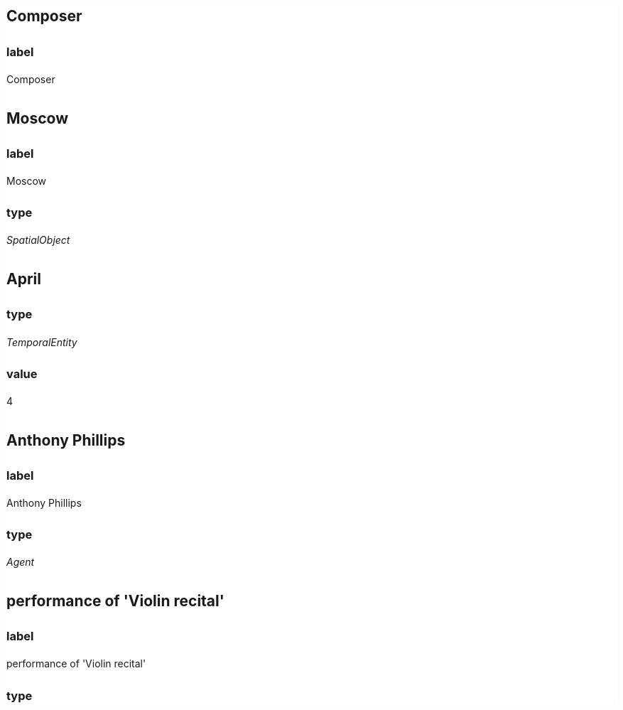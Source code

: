 ## Composer

### label


Composer

## Moscow

### label


Moscow

### type


*SpatialObject*

## April

### type


*TemporalEntity*

### value


4

## Anthony Phillips

### label


Anthony Phillips

### type


*Agent*

## performance of 'Violin recital'

### label


performance of 'Violin recital'

### type

